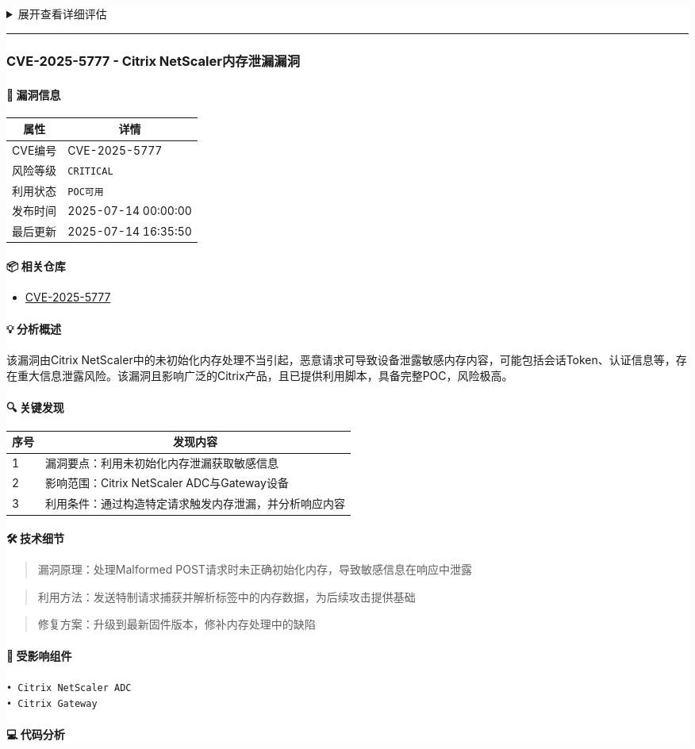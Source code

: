 <details><summary>展开查看详细评估</summary></details>

---

### CVE-2025-5777 - Citrix NetScaler内存泄漏漏洞

#### 📌 漏洞信息

| 属性 | 详情 |
|------|------|
| CVE编号 | CVE-2025-5777 |
| 风险等级 | `CRITICAL` |
| 利用状态 | `POC可用` |
| 发布时间 | 2025-07-14 00:00:00 |
| 最后更新 | 2025-07-14 16:35:50 |

#### 📦 相关仓库

- [CVE-2025-5777](https://github.com/Jishanluhar/CVE-2025-5777)

#### 💡 分析概述

该漏洞由Citrix NetScaler中的未初始化内存处理不当引起，恶意请求可导致设备泄露敏感内存内容，可能包括会话Token、认证信息等，存在重大信息泄露风险。该漏洞且影响广泛的Citrix产品，且已提供利用脚本，具备完整POC，风险极高。

#### 🔍 关键发现

| 序号 | 发现内容 |
|------|----------|
| 1 | 漏洞要点：利用未初始化内存泄漏获取敏感信息 |
| 2 | 影响范围：Citrix NetScaler ADC与Gateway设备 |
| 3 | 利用条件：通过构造特定请求触发内存泄漏，并分析响应内容 |

#### 🛠️ 技术细节

> 漏洞原理：处理Malformed POST请求时未正确初始化内存，导致敏感信息在响应中泄露

> 利用方法：发送特制请求捕获并解析<InitialValue>标签中的内存数据，为后续攻击提供基础

> 修复方案：升级到最新固件版本，修补内存处理中的缺陷


#### 🎯 受影响组件

```
• Citrix NetScaler ADC
• Citrix Gateway
```

#### 💻 代码分析
